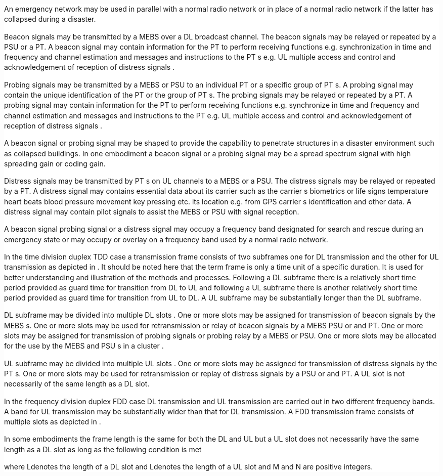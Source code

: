 An emergency network may be used in parallel with a normal radio network or in place of a normal radio network if the latter has collapsed during a disaster.

Beacon signals may be transmitted by a MEBS over a DL broadcast channel. The beacon signals may be relayed or repeated by a PSU or a PT. A beacon signal may contain information for the PT to perform receiving functions e.g. synchronization in time and frequency and channel estimation and messages and instructions to the PT s e.g. UL multiple access and control and acknowledgement of reception of distress signals .

Probing signals may be transmitted by a MEBS or PSU to an individual PT or a specific group of PT s. A probing signal may contain the unique identification of the PT or the group of PT s. The probing signals may be relayed or repeated by a PT. A probing signal may contain information for the PT to perform receiving functions e.g. synchronize in time and frequency and channel estimation and messages and instructions to the PT e.g. UL multiple access and control and acknowledgement of reception of distress signals .

A beacon signal or probing signal may be shaped to provide the capability to penetrate structures in a disaster environment such as collapsed buildings. In one embodiment a beacon signal or a probing signal may be a spread spectrum signal with high spreading gain or coding gain.

Distress signals may be transmitted by PT s on UL channels to a MEBS or a PSU. The distress signals may be relayed or repeated by a PT. A distress signal may contains essential data about its carrier such as the carrier s biometrics or life signs temperature heart beats blood pressure movement key pressing etc. its location e.g. from GPS carrier s identification and other data. A distress signal may contain pilot signals to assist the MEBS or PSU with signal reception.

A beacon signal probing signal or a distress signal may occupy a frequency band designated for search and rescue during an emergency state or may occupy or overlay on a frequency band used by a normal radio network.

In the time division duplex TDD case a transmission frame consists of two subframes one for DL transmission and the other for UL transmission as depicted in . It should be noted here that the term frame is only a time unit of a specific duration. It is used for better understanding and illustration of the methods and processes. Following a DL subframe there is a relatively short time period provided as guard time for transition from DL to UL and following a UL subframe there is another relatively short time period provided as guard time for transition from UL to DL. A UL subframe may be substantially longer than the DL subframe.

DL subframe may be divided into multiple DL slots . One or more slots may be assigned for transmission of beacon signals by the MEBS s. One or more slots may be used for retransmission or relay of beacon signals by a MEBS PSU or and PT. One or more slots may be assigned for transmission of probing signals or probing relay by a MEBS or PSU. One or more slots may be allocated for the use by the MEBS and PSU s in a cluster .

UL subframe may be divided into multiple UL slots . One or more slots may be assigned for transmission of distress signals by the PT s. One or more slots may be used for retransmission or replay of distress signals by a PSU or and PT. A UL slot is not necessarily of the same length as a DL slot.

In the frequency division duplex FDD case DL transmission and UL transmission are carried out in two different frequency bands. A band for UL transmission may be substantially wider than that for DL transmission. A FDD transmission frame consists of multiple slots as depicted in .

In some embodiments the frame length is the same for both the DL and UL but a UL slot does not necessarily have the same length as a DL slot as long as the following condition is met 

where Ldenotes the length of a DL slot and Ldenotes the length of a UL slot and M and N are positive integers.
